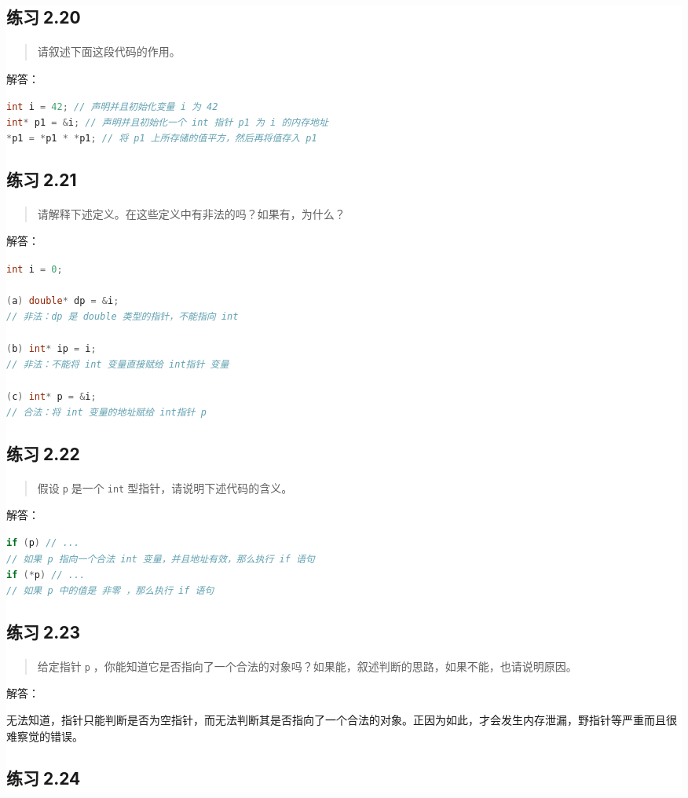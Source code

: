 ## 练习 2.20

> 请叙述下面这段代码的作用。

解答：

```C++
int i = 42; // 声明并且初始化变量 i 为 42
int* p1 = &i; // 声明并且初始化一个 int 指针 p1 为 i 的内存地址
*p1 = *p1 * *p1; // 将 p1 上所存储的值平方，然后再将值存入 p1
```

## 练习 2.21

> 请解释下述定义。在这些定义中有非法的吗？如果有，为什么？

解答：

```C++
int i = 0;

(a) double* dp = &i;
// 非法：dp 是 double 类型的指针，不能指向 int

(b) int* ip = i;
// 非法：不能将 int 变量直接赋给 int指针 变量

(c) int* p = &i;
// 合法：将 int 变量的地址赋给 int指针 p
```

## 练习 2.22

> 假设 `p` 是一个 `int` 型指针，请说明下述代码的含义。

解答：

```C++
if (p) // ...
// 如果 p 指向一个合法 int 变量，并且地址有效，那么执行 if 语句
if (*p) // ...
// 如果 p 中的值是 非零 ，那么执行 if 语句 
```

## 练习 2.23

> 给定指针 `p` ，你能知道它是否指向了一个合法的对象吗？如果能，叙述判断的思路，如果不能，也请说明原因。

解答：

无法知道，指针只能判断是否为空指针，而无法判断其是否指向了一个合法的对象。正因为如此，才会发生内存泄漏，野指针等严重而且很难察觉的错误。

## 练习 2.24
